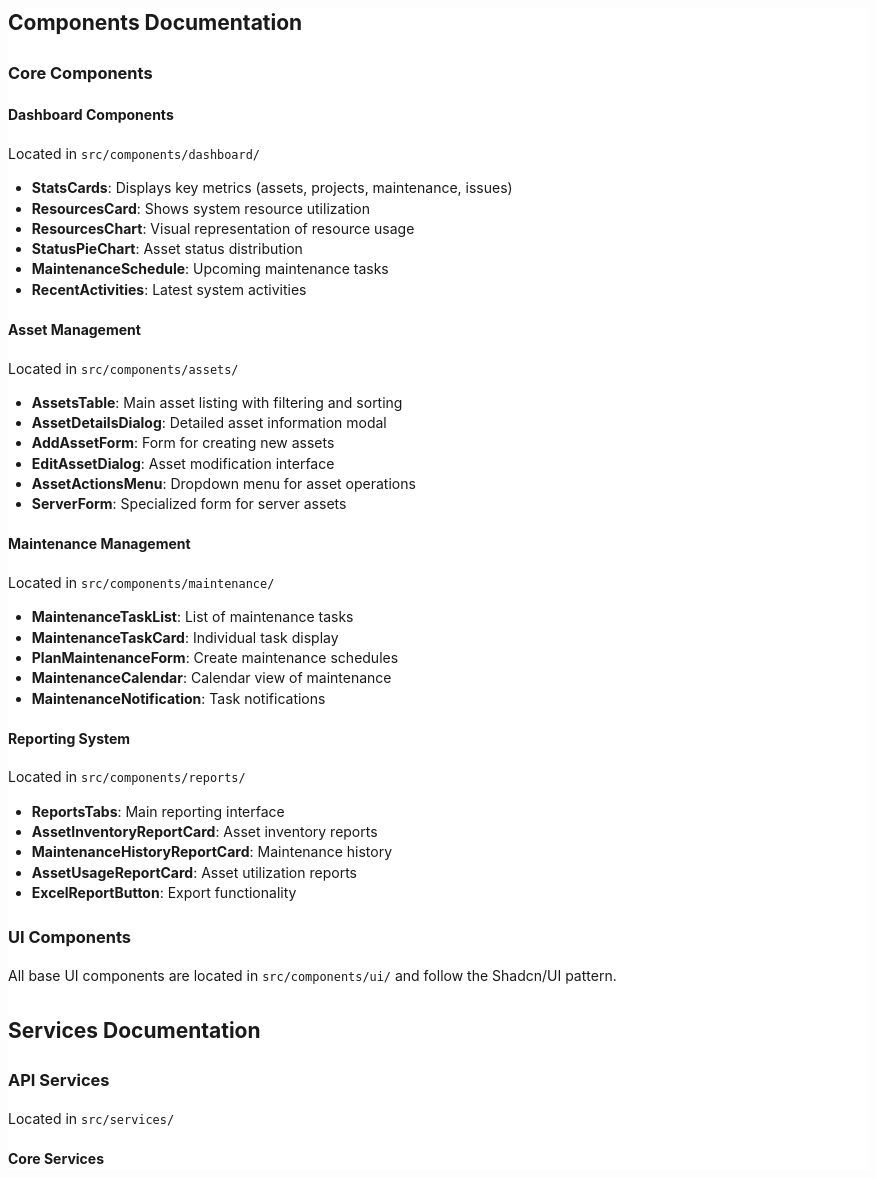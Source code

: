 ## Components Documentation

### Core Components

#### Dashboard Components
Located in `src/components/dashboard/`

- **StatsCards**: Displays key metrics (assets, projects, maintenance, issues)
- **ResourcesCard**: Shows system resource utilization
- **ResourcesChart**: Visual representation of resource usage
- **StatusPieChart**: Asset status distribution
- **MaintenanceSchedule**: Upcoming maintenance tasks
- **RecentActivities**: Latest system activities

#### Asset Management
Located in `src/components/assets/`

- **AssetsTable**: Main asset listing with filtering and sorting
- **AssetDetailsDialog**: Detailed asset information modal
- **AddAssetForm**: Form for creating new assets
- **EditAssetDialog**: Asset modification interface
- **AssetActionsMenu**: Dropdown menu for asset operations
- **ServerForm**: Specialized form for server assets

#### Maintenance Management
Located in `src/components/maintenance/`

- **MaintenanceTaskList**: List of maintenance tasks
- **MaintenanceTaskCard**: Individual task display
- **PlanMaintenanceForm**: Create maintenance schedules
- **MaintenanceCalendar**: Calendar view of maintenance
- **MaintenanceNotification**: Task notifications

#### Reporting System
Located in `src/components/reports/`

- **ReportsTabs**: Main reporting interface
- **AssetInventoryReportCard**: Asset inventory reports
- **MaintenanceHistoryReportCard**: Maintenance history
- **AssetUsageReportCard**: Asset utilization reports
- **ExcelReportButton**: Export functionality

### UI Components
All base UI components are located in `src/components/ui/` and follow the Shadcn/UI pattern.

## Services Documentation

### API Services
Located in `src/services/`

#### Core Services
